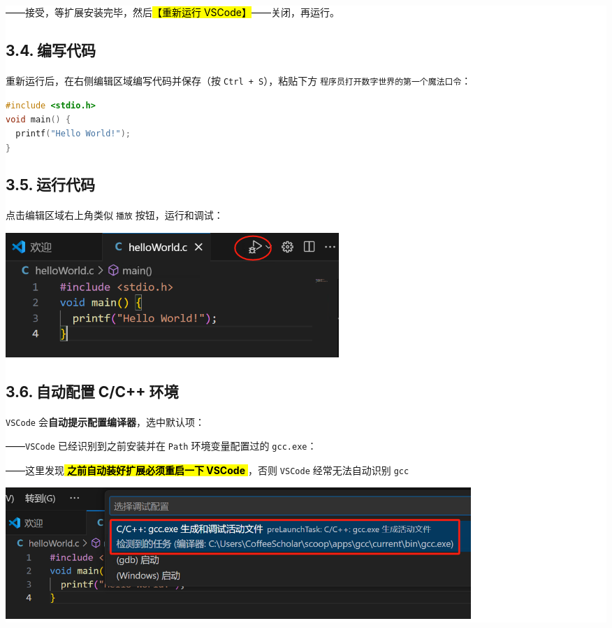 ——接受，等扩展安装完毕，然后<mark>【重新运行 VSCode】</mark>——关闭，再运行。

## 3.4. 编写代码

 重新运行后，在右侧编辑区域编写代码并保存（按 `Ctrl + S`），粘贴下方 `程序员打开数字世界的第一个魔法口令`：

```c
#include <stdio.h>
void main() {
  printf("Hello World!");
}
```

## 3.5. 运行代码

点击编辑区域右上角类似 `播放` 按钮，运行和调试：

<img title="" src="./assets/2024-03-21-15-40-08-image.png" alt="" width="477">

## 3.6. 自动配置 C/C++ 环境

`VSCode` 会**自动提示配置编译器**，选中默认项：

——`VSCode` 已经识别到之前安装并在 `Path` 环境变量配置过的 `gcc.exe`：

——这里发现<mark> **之前自动装好扩展必须重启一下 VSCode** </mark>，否则 `VSCode` 经常无法自动识别 `gcc`

<img title="" src="./assets/2024-03-21-15-21-56-image.png" alt="" width="666">
